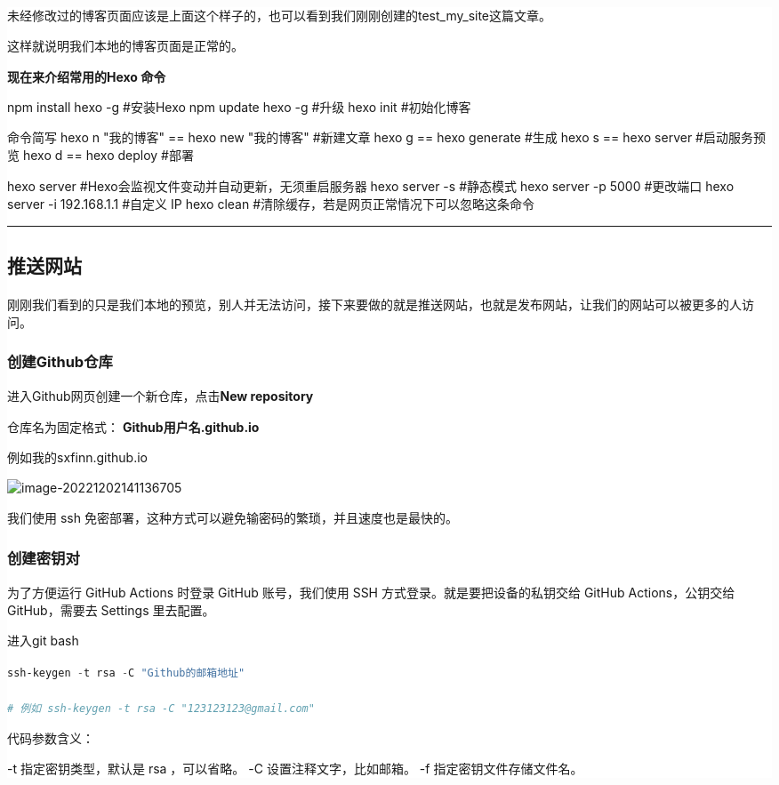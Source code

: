 未经修改过的博客页面应该是上面这个样子的，也可以看到我们刚刚创建的test_my_site这篇文章。

这样就说明我们本地的博客页面是正常的。

**现在来介绍常用的Hexo 命令**

npm install hexo -g #安装Hexo
npm update hexo -g #升级
hexo init #初始化博客

命令简写
hexo n "我的博客" == hexo new "我的博客" #新建文章
hexo g == hexo generate #生成
hexo s == hexo server #启动服务预览
hexo d == hexo deploy #部署

hexo server #Hexo会监视文件变动并自动更新，无须重启服务器
hexo server -s #静态模式
hexo server -p 5000 #更改端口
hexo server -i 192.168.1.1 #自定义 IP
hexo clean #清除缓存，若是网页正常情况下可以忽略这条命令

---



## 推送网站

刚刚我们看到的只是我们本地的预览，别人并无法访问，接下来要做的就是推送网站，也就是发布网站，让我们的网站可以被更多的人访问。

### 创建Github仓库

进入Github网页创建一个新仓库，点击**New repository**

仓库名为固定格式： **Github用户名.github.io**

例如我的sxfinn.github.io

![image-20221202141136705](https://cdn.jsdelivr.net/gh/sxfinn/CDN/img/202212021411979.png)

我们使用 ssh 免密部署，这种方式可以避免输密码的繁琐，并且速度也是最快的。

###  创建密钥对

为了方便运行 GitHub Actions 时登录 GitHub 账号，我们使用 SSH 方式登录。就是要把设备的私钥交给 GitHub Actions，公钥交给 GitHub，需要去 Settings 里去配置。

进入git bash

```powershell
ssh-keygen -t rsa -C "Github的邮箱地址"

# 例如 ssh-keygen -t rsa -C "123123123@gmail.com"
```

代码参数含义：

-t 指定密钥类型，默认是 rsa ，可以省略。
-C 设置注释文字，比如邮箱。
-f 指定密钥文件存储文件名。
